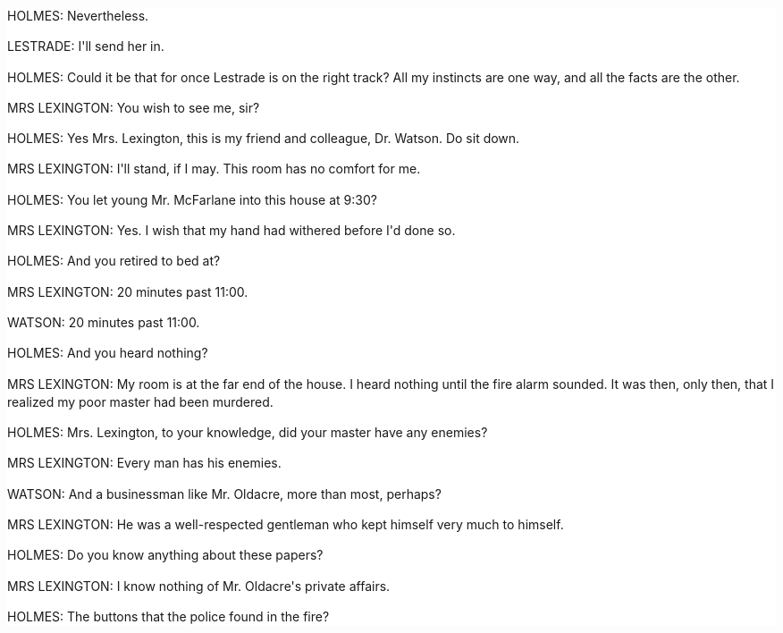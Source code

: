 HOLMES:
Nevertheless.

LESTRADE:
I'll send her in.

HOLMES:
Could it be that for once Lestrade is on the right track? All my instincts are one way,
and all the facts are the other.

MRS LEXINGTON:
You wish to see me, sir?

HOLMES:
Yes Mrs. Lexington, this is my friend and colleague, Dr. Watson. Do sit down.

MRS LEXINGTON:
I'll stand, if I may. This room has no comfort for me.

HOLMES:
You let young Mr. McFarlane into this house at 9:30?

MRS LEXINGTON:
Yes. I wish that my hand had withered before I'd done so.

HOLMES:
And you retired to bed at?

MRS LEXINGTON:
20 minutes past 11:00.

WATSON:
20 minutes past 11:00. 

HOLMES:
And you heard nothing?

MRS LEXINGTON:
My room is at the far end of the house. I heard nothing until the fire alarm sounded. It was then, only then, that I realized my poor master had been murdered.

HOLMES:
Mrs. Lexington, to your knowledge, did your master have any enemies?

MRS LEXINGTON:
Every man has his enemies.

WATSON:
And a businessman like Mr. Oldacre, more than most, perhaps?

MRS LEXINGTON:
He was a well-respected gentleman who kept himself very much to himself.

HOLMES:
Do you know anything about these papers?

MRS LEXINGTON:
I know nothing of Mr. Oldacre's private affairs.

HOLMES:
The buttons that the police found in the fire?
